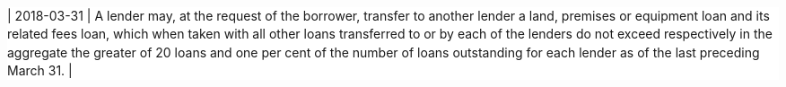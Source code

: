 | 2018-03-31 | A lender may, at the request of the borrower, transfer to another lender a land, premises or equipment loan and its related fees loan, which when taken with all other loans transferred to or by each of the lenders do not exceed respectively in the aggregate the greater of 20 loans and one per cent of the number of loans outstanding for each lender as of the last preceding March 31.                                                                                                                                                                                                                                                                                                                                                                                                                                                                                                                                                                                                                                                                                                                                                                                                                                                                                                     |


